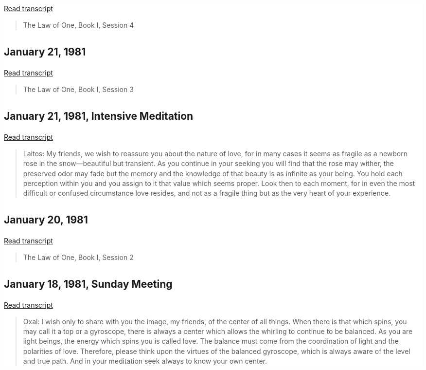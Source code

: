 [Read transcript](en/1981/1981_0122_book_1)

> The Law of One, Book I, Session 4

[<i class="fas fa-file-pdf"></i>](http://llresearch.org/transcripts/issues/1981/1981_0122_book_1.pdf) [<i class="fas fa-external-link-alt"></i>](http://llresearch.org/transcripts/issues/1981/1981_0122_book_1.aspx)
 

## January 21, 1981


[Read transcript](en/1981/1981_0121_book_1)

> The Law of One, Book I, Session 3

[<i class="fas fa-file-pdf"></i>](http://llresearch.org/transcripts/issues/1981/1981_0121_book_1.pdf) [<i class="fas fa-external-link-alt"></i>](http://llresearch.org/transcripts/issues/1981/1981_0121_book_1.aspx)
 

## January 21, 1981, Intensive Meditation


[Read transcript](en/1981/1981_0121)

> Laitos: My friends, we wish to reassure you about the nature of love, for in many cases it seems as fragile as a newborn rose in the snow—beautiful but transient. As you continue in your seeking you will find that the rose may wither, the preserved odor may fade but the memory and the knowledge of that beauty is as infinite as your being. You hold each perception within you and you assign to it that value which seems proper. Look then to each moment, for in even the most difficult or confused circumstance love resides, and not as a fragile thing but as the very heart of your experience.

[<i class="fas fa-file-pdf"></i>](http://llresearch.org/transcripts/issues/1981/1981_0121.pdf) [<i class="fas fa-external-link-alt"></i>](http://llresearch.org/transcripts/issues/1981/1981_0121.aspx)
 

## January 20, 1981


[Read transcript](en/1981/1981_0120_book_1)

> The Law of One, Book I, Session 2

[<i class="fas fa-file-pdf"></i>](http://llresearch.org/transcripts/issues/1981/1981_0120_book_1.pdf) [<i class="fas fa-external-link-alt"></i>](http://llresearch.org/transcripts/issues/1981/1981_0120_book_1.aspx)
 

## January 18, 1981, Sunday Meeting


[Read transcript](en/1981/1981_0118)

> Oxal: I wish only to share with you the image, my friends, of the center of all things. When there is that which spins, you may call it a top or a gyroscope, there is always a center which allows the whirling to continue to be balanced. As you are light beings, the energy which spins you is called love. The balance must come from the coordination of light and the polarities of love. Therefore, please think upon the virtues of the balanced gyroscope, which is always aware of the level and true path. And in your meditation seek always to know your own center.
